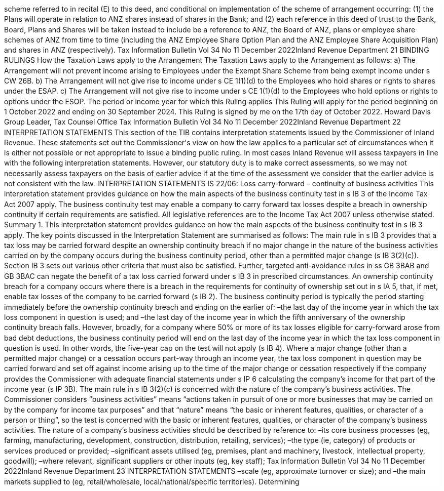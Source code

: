 scheme referred to in recital (E) to this deed, and conditional on implementation of the scheme of arrangement occurring: (1) the Plans will operate in relation to ANZ shares instead of shares in the Bank; and (2) each reference in this deed of trust to the Bank, Board, Plans and Shares will be taken instead to include be a reference to ANZ, the Board of ANZ, plans or employee share schemes of ANZ from time to time (including the ANZ Employee Share Option Plan and the ANZ Employee Share Acquisition Plan) and shares in ANZ (respectively). Tax Information Bulletin Vol 34 No 11 December 2022Inland Revenue Department 21 BINDING RULINGS How the Taxation Laws apply to the Arrangement The Taxation Laws apply to the Arrangement as follows: a) The Arrangement will not prevent income arising to Employees under the Exempt Share Scheme from being exempt income under s CW 26B. b) The Arrangement will not give rise to income under s CE 1(1)(d) to the Employees who hold shares or rights to shares under the ESAP. c) The Arrangement will not give rise to income under s CE 1(1)(d) to the Employees who hold options or rights to options under the ESOP. The period or income year for which this Ruling applies This Ruling will apply for the period beginning on 1 October 2022 and ending on 30 September 2024. This Ruling is signed by me on the 17th day of October 2022. Howard Davis Group Leader, Tax Counsel Office Tax Information Bulletin Vol 34 No 11 December 2022Inland Revenue Department 22 INTERPRETATION STATEMENTS This section of the TIB contains interpretation statements issued by the Commissioner of Inland Revenue. These statements set out the Commissioner's view on how the law applies to a particular set of circumstances when it is either not possible or not appropriate to issue a binding public ruling. In most cases Inland Revenue will assess taxpayers in line with the following interpretation statements. However, our statutory duty is to make correct assessments, so we may not necessarily assess taxpayers on the basis of earlier advice if at the time of the assessment we consider that the earlier advice is not consistent with the law. INTERPRETATION STATEMENTS IS 22/06: Loss carry-forward – continuity of business activities This interpretation statement provides guidance on how the main aspects of the business continuity test in s IB 3 of the Income Tax Act 2007 apply. The business continuity test may enable a company to carry forward tax losses despite a breach in ownership continuity if certain requirements are satisfied. All legislative references are to the Income Tax Act 2007 unless otherwise stated. Summary 1. This interpretation statement provides guidance on how the main aspects of the business continuity test in s IB 3 apply. The key points discussed in the Interpretation Statement are summarised as follows: The main rule in s IB 3 provides that a tax loss may be carried forward despite an ownership continuity breach if no major change in the nature of the business activities carried on by the company occurs during the business continuity period, other than a permitted major change (s IB 3(2)(c)). Section IB 3 sets out various other criteria that must also be satisfied. Further, targeted anti-avoidance rules in ss GB 3BAB and GB 3BAC can negate the benefit of a tax loss carried forward under s IB 3 in prescribed circumstances. An ownership continuity breach for a company occurs where there is a breach in the requirements for continuity of ownership set out in s IA 5, that, if met, enable tax losses of the company to be carried forward (s IB 2). The business continuity period is typically the period starting immediately before the ownership continuity breach and ending on the earlier of: –the last day of the income year in which the tax loss component in question is used; and –the last day of the income year in which the fifth anniversary of the ownership continuity breach falls. However, broadly, for a company where 50% or more of its tax losses eligible for carry-forward arose from bad debt deductions, the business continuity period will end on the last day of the income year in which the tax loss component in question is used. In other words, the five-year cap on the test will not apply (s IB 4). Where a major change (other than a permitted major change) or a cessation occurs part-way through an income year, the tax loss component in question may be carried forward and set off against income arising up to the time of the major change or cessation respectively if the company provides the Commissioner with adequate financial statements under s IP 6 calculating the company’s income for that part of the income year (s IP 3B). The main rule in s IB 3(2)(c) is concerned with the nature of the company’s business activities. The Commissioner considers “business activities” means “actions taken in pursuit of one or more businesses that may be carried on by the company for income tax purposes” and that “nature” means “the basic or inherent features, qualities, or character of a person or thing”, so the test is concerned with the basic or inherent features, qualities, or character of the company’s business activities. The nature of a company’s business activities should be described by reference to: –its core business processes (eg, farming, manufacturing, development, construction, distribution, retailing, services); –the type (ie, category) of products or services produced or provided; –significant assets utilised (eg, premises, plant and machinery, livestock, intellectual property, goodwill); –where relevant, significant suppliers or other inputs (eg, key staff); Tax Information Bulletin Vol 34 No 11 December 2022Inland Revenue Department 23 INTERPRETATION STATEMENTS –scale (eg, approximate turnover or size); and –the main markets supplied to (eg, retail/wholesale, local/national/specific territories). Determining